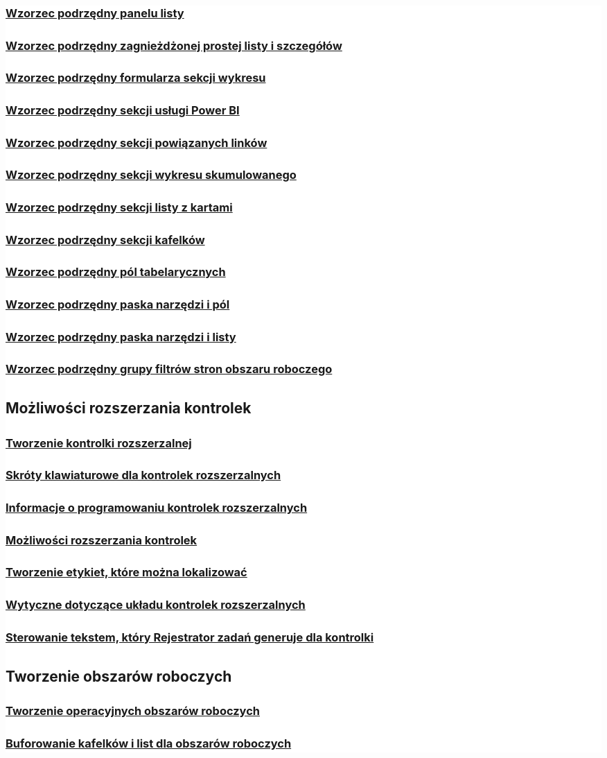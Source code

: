 ### [Wzorzec podrzędny panelu listy](user-interface/list-panel-subpattern.md)
### [Wzorzec podrzędny zagnieżdżonej prostej listy i szczegółów](user-interface/nested-simple-list-details-subpattern.md)
### [Wzorzec podrzędny formularza sekcji wykresu](user-interface/section-chart-form-pattern.md)
### [Wzorzec podrzędny sekcji usługi Power BI](user-interface/section-powerbi-subpattern.md)
### [Wzorzec podrzędny sekcji powiązanych linków](user-interface/section-related-links-subpattern.md)
### [Wzorzec podrzędny sekcji wykresu skumulowanego](user-interface/section-stacked-chart-subpattern.md)
### [Wzorzec podrzędny sekcji listy z kartami](user-interface/section-tabbed-list-subpattern.md)
### [Wzorzec podrzędny sekcji kafelków](user-interface/section-tiles-subpattern.md)
### [Wzorzec podrzędny pól tabelarycznych](user-interface/tabular-fields-subpattern.md)
### [Wzorzec podrzędny paska narzędzi i pól](user-interface/toolbar-fields-subpattern.md)
### [Wzorzec podrzędny paska narzędzi i listy](user-interface/toolbar-list-subpattern.md)
### [Wzorzec podrzędny grupy filtrów stron obszaru roboczego](user-interface/workspace-filter-group-subpattern.md)
## Możliwości rozszerzania kontrolek
### [Tworzenie kontrolki rozszerzalnej](user-interface/build-extensible-control.md)
### [Skróty klawiaturowe dla kontrolek rozszerzalnych](user-interface/keyboard-shortcuts-controls.md)
### [Informacje o programowaniu kontrolek rozszerzalnych](user-interface/extensible-control-programming-reference.md)
### [Możliwości rozszerzania kontrolek](user-interface/control-extensibility.md)
### [Tworzenie etykiet, które można lokalizować](user-interface/create-localizable-labels-client.md)
### [Wytyczne dotyczące układu kontrolek rozszerzalnych](user-interface/extensible-controls-layout.md)
### [Sterowanie tekstem, który Rejestrator zadań generuje dla kontrolki](user-interface/task-recorder-control-text.md)
## Tworzenie obszarów roboczych
### [Tworzenie operacyjnych obszarów roboczych](user-interface/build-workspaces.md)
### [Buforowanie kafelków i list dla obszarów roboczych](user-interface/tile-list-caching-workspaces.md)